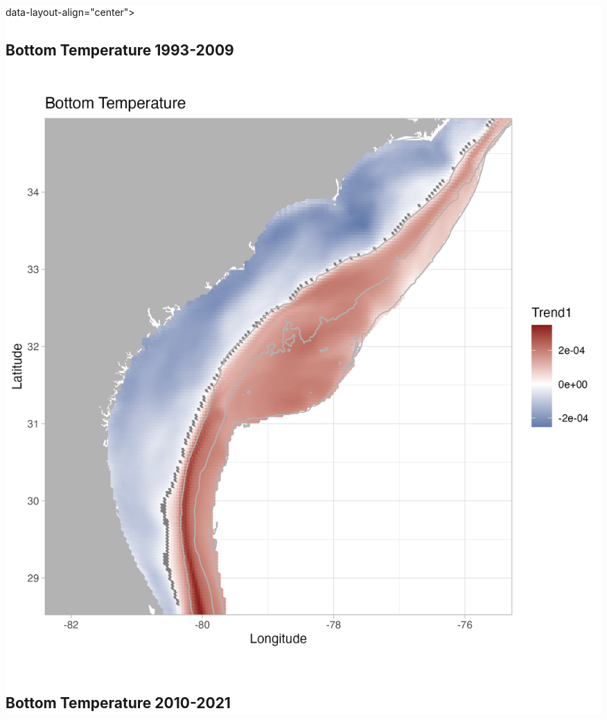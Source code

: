 data-layout-align="center">
<h2 id="bottom-temperature-1993-2009-1">Bottom Temperature
1993-2009</h2>
<p><img src="../images/analyses/Trend1_bottomT.png"
data-fig.extended="false" /></p>
</div></td>
<td style="text-align: center;"><div width="33.3%"
data-layout-align="center">
<h2 id="bottom-temperature-2010-2021-1">Bottom Temperature
2010-2021</h2>